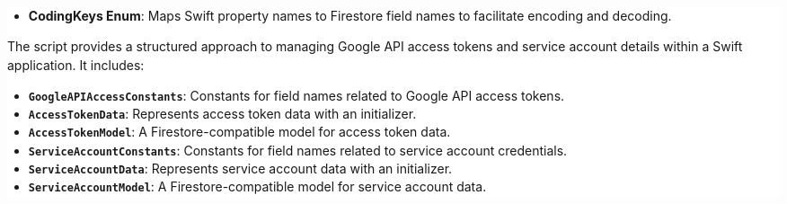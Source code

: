 

- **CodingKeys Enum**: Maps Swift property names to Firestore field names to facilitate encoding and decoding.


The script provides a structured approach to managing Google API access tokens and service account details within a Swift application. It includes:

- **`GoogleAPIAccessConstants`**: Constants for field names related to Google API access tokens.
- **`AccessTokenData`**: Represents access token data with an initializer.
- **`AccessTokenModel`**: A Firestore-compatible model for access token data.
- **`ServiceAccountConstants`**: Constants for field names related to service account credentials.
- **`ServiceAccountData`**: Represents service account data with an initializer.
- **`ServiceAccountModel`**: A Firestore-compatible model for service account data.
